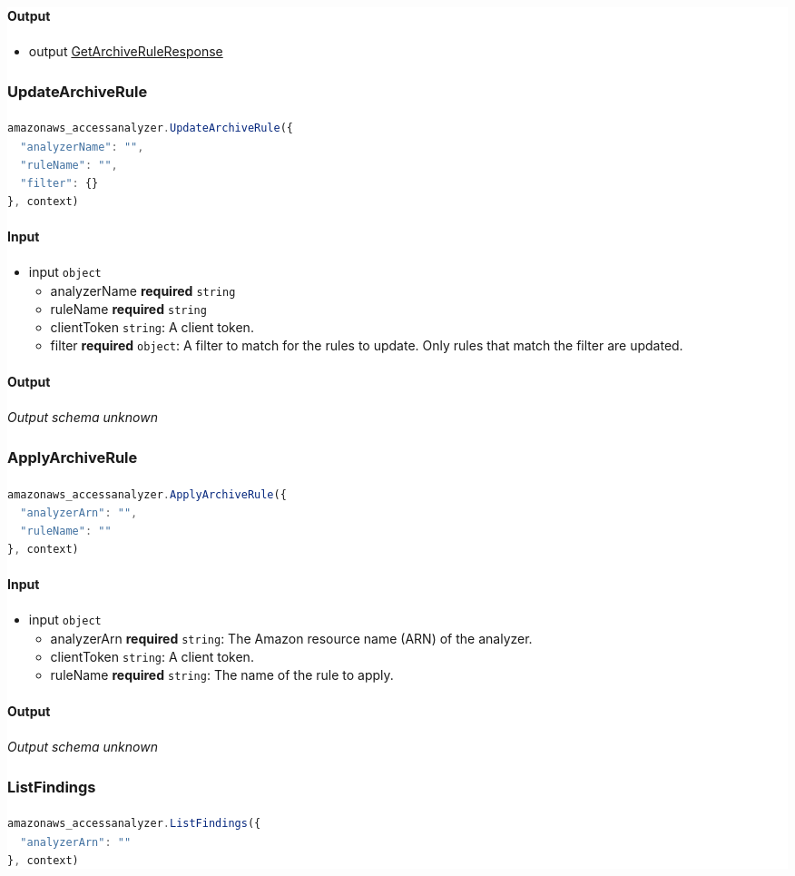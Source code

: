 #### Output
* output [GetArchiveRuleResponse](#getarchiveruleresponse)

### UpdateArchiveRule



```js
amazonaws_accessanalyzer.UpdateArchiveRule({
  "analyzerName": "",
  "ruleName": "",
  "filter": {}
}, context)
```

#### Input
* input `object`
  * analyzerName **required** `string`
  * ruleName **required** `string`
  * clientToken `string`: A client token.
  * filter **required** `object`: A filter to match for the rules to update. Only rules that match the filter are updated.

#### Output
*Output schema unknown*

### ApplyArchiveRule



```js
amazonaws_accessanalyzer.ApplyArchiveRule({
  "analyzerArn": "",
  "ruleName": ""
}, context)
```

#### Input
* input `object`
  * analyzerArn **required** `string`: The Amazon resource name (ARN) of the analyzer.
  * clientToken `string`: A client token.
  * ruleName **required** `string`: The name of the rule to apply.

#### Output
*Output schema unknown*

### ListFindings



```js
amazonaws_accessanalyzer.ListFindings({
  "analyzerArn": ""
}, context)
```
